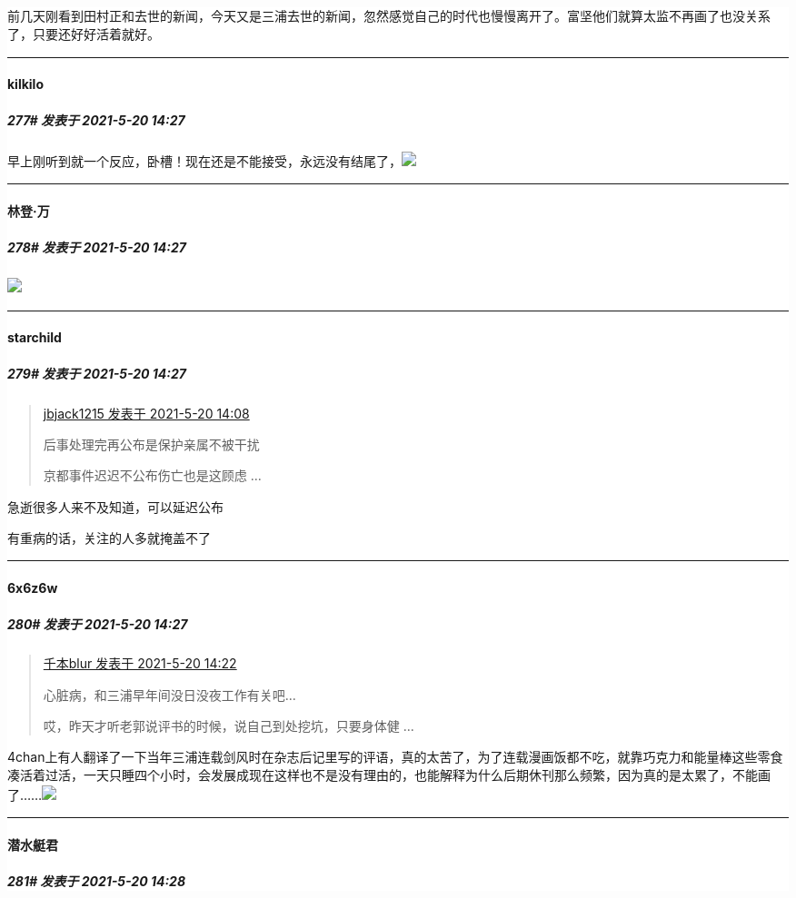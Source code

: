 
前几天刚看到田村正和去世的新闻，今天又是三浦去世的新闻，忽然感觉自己的时代也慢慢离开了。富坚他们就算太监不再画了也没关系了，只要还好好活着就好。


*****

####  kilkilo  
##### 277#       发表于 2021-5-20 14:27


早上刚听到就一个反应，卧槽！现在还是不能接受，永远没有结尾了，<img src="https://static.saraba1st.com/image/smiley/face2017/139.png" referrerpolicy="no-referrer">


*****

####  林登·万  
##### 278#       发表于 2021-5-20 14:27


<img src="https://static.saraba1st.com/image/smiley/face2017/138.png" referrerpolicy="no-referrer">


*****

####  starchild  
##### 279#       发表于 2021-5-20 14:27


<blockquote><a href="httphttps://bbs.saraba1st.com/2b/forum.php?mod=redirect&amp;goto=findpost&amp;pid=51311861&amp;ptid=2005029" target="_blank">jbjack1215 发表于 2021-5-20 14:08</a>

后事处理完再公布是保护亲属不被干扰

京都事件迟迟不公布伤亡也是这顾虑 ...</blockquote>
急逝很多人来不及知道，可以延迟公布

有重病的话，关注的人多就掩盖不了


*****

####  6x6z6w  
##### 280#       发表于 2021-5-20 14:27


<blockquote><a href="httphttps://bbs.saraba1st.com/2b/forum.php?mod=redirect&amp;goto=findpost&amp;pid=51311996&amp;ptid=2005029" target="_blank">千本blur 发表于 2021-5-20 14:22</a>

心脏病，和三浦早年间没日没夜工作有关吧...


哎，昨天才听老郭说评书的时候，说自己到处挖坑，只要身体健 ...</blockquote>
4chan上有人翻译了一下当年三浦连载剑风时在杂志后记里写的评语，真的太苦了，为了连载漫画饭都不吃，就靠巧克力和能量棒这些零食凑活着过活，一天只睡四个小时，会发展成现在这样也不是没有理由的，也能解释为什么后期休刊那么频繁，因为真的是太累了，不能画了……<img src="https://static.saraba1st.com/image/smiley/face2017/135.png" referrerpolicy="no-referrer">


*****

####  潜水艇君  
##### 281#       发表于 2021-5-20 14:28
